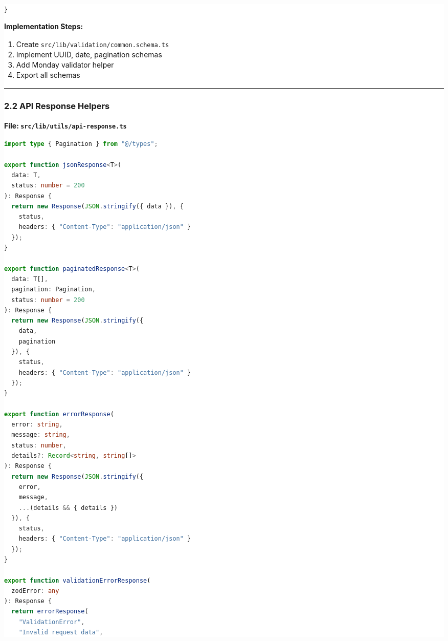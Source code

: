 ```typescript
}
```

**Implementation Steps:**
1. Create `src/lib/validation/common.schema.ts`
2. Implement UUID, date, pagination schemas
3. Add Monday validator helper
4. Export all schemas

---

### 2.2 API Response Helpers

**File: `src/lib/utils/api-response.ts`**

```typescript
import type { Pagination } from "@/types";

export function jsonResponse<T>(
  data: T,
  status: number = 200
): Response {
  return new Response(JSON.stringify({ data }), {
    status,
    headers: { "Content-Type": "application/json" }
  });
}

export function paginatedResponse<T>(
  data: T[],
  pagination: Pagination,
  status: number = 200
): Response {
  return new Response(JSON.stringify({
    data,
    pagination
  }), {
    status,
    headers: { "Content-Type": "application/json" }
  });
}

export function errorResponse(
  error: string,
  message: string,
  status: number,
  details?: Record<string, string[]>
): Response {
  return new Response(JSON.stringify({
    error,
    message,
    ...(details && { details })
  }), {
    status,
    headers: { "Content-Type": "application/json" }
  });
}

export function validationErrorResponse(
  zodError: any
): Response {
  return errorResponse(
    "ValidationError",
    "Invalid request data",
```